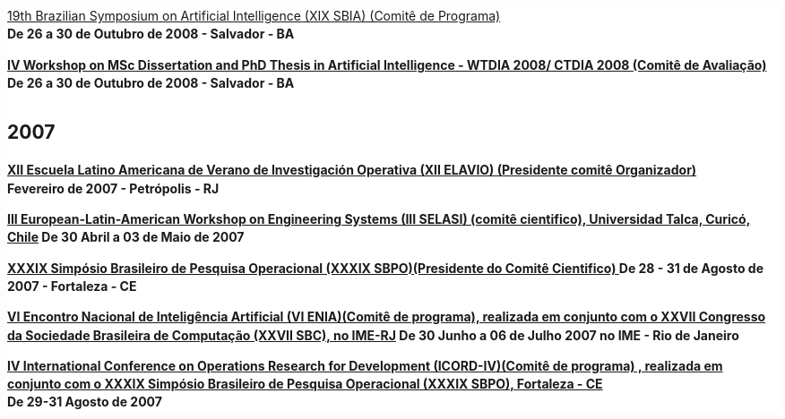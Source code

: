   
<a href="http://www.sbia2008.ufba.br/sbia_committee.php"> 19th Brazilian Symposium on Artificial Intelligence (XIX SBIA) (Comitê de Programa)</a>   
<b> De 26 a 30 de Outubro de 2008 - Salvador - BA </a>

  
<a href="http://wtdia-ctdia.labic.icmc.usp.br/"> IV Workshop on MSc Dissertation and PhD Thesis in 
Artificial Intelligence - WTDIA 2008/ CTDIA 2008 (Comitê de Avaliação)</a>   <b> De 26 a 30 de Outubro de 2008 - Salvador - BA </a>

  
  
## **2007**

  
<a href="http://www.ic.uff.br/elavio//"> XII Escuela Latino Americana de Verano de Investigación Operativa (XII ELAVIO) (Presidente comitê Organizador)</a>   
<b> Fevereiro de 2007 - Petrópolis - RJ </a>

  
<a href="http://selasi.utalca.cl/"> III European-Latin-American Workshop on Engineering Systems (III SELASI) (comitê cientifico), Universidad Talca, Curicó, Chile</a>   <b> De 30 Abril a 03 de Maio de 2007</a>

  
<a href="http://www.sobrapo.org.br/simposios/XXXIX/Portugues/simposiotodo.htm"> XXXIX Simpósio Brasileiro de Pesquisa Operacional (XXXIX SBPO)(Presidente do 
Comitê Cientifico) </a>   <b> De 28 - 31 de Agosto de 2007 - Fortaleza - CE </a>

  
<a href="http://www.sbc.de9.ime.eb.br/br/eventos/enia.htm"> VI Encontro Nacional de Inteligência Artificial (VI ENIA)(Comitê de programa), realizada em conjunto com
o XXVII Congresso da Sociedade Brasileira de Computação (XXVII SBC), no IME-RJ</a>   <b> De 30 Junho a 06 de Julho 2007 no IME - Rio de Janeiro</a>

  
<a href="http://www.sobrapo.org.br/ICORD_VI/index.htm"> IV International Conference on Operations Research for Development (ICORD-IV)(Comitê de programa)
, realizada em conjunto com o XXXIX Simpósio Brasileiro de Pesquisa Operacional (XXXIX SBPO), <b> Fortaleza - CE </a>   
<b> De 29-31 Agosto de 2007</a>

  
